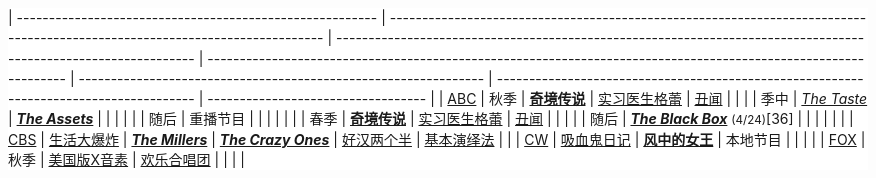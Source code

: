 | -------------------------------------------------------- | --------------------------------------------------------------------------------------------------------------------------- | --------------------------------------------------------------------------------------------------------------- | --------------------------------------------------------------------------------------------------------------- | --------------------------------------------------------------- | -------------------------------------------------------------------------------------- | ---------------------------------- |
| [ABC](../Page/美国广播公司.md "wikilink")                      | 秋季                                                                                                                          | **[奇境传说](https://zh.wikipedia.org/wiki/奇境传说 "wikilink")**                                                       | [实习医生格蕾](https://zh.wikipedia.org/wiki/实习医生格蕾 "wikilink")                                                       | [丑闻](../Page/丑闻_\(电视剧\).md "wikilink")                          |                                                                                        |                                    |
| 季中                                                       | *[The Taste](https://zh.wikipedia.org/wiki/:en:The_Taste "wikilink")*                                                       | ***[The Assets](https://zh.wikipedia.org/wiki/:en:The_Assets "wikilink")***                                     |                                                                                                                 |                                                                 |                                                                                        |                                    |
| 随后                                                       | 重播节目                                                                                                                        |                                                                                                                 |                                                                                                                 |                                                                 |                                                                                        |                                    |
| 春季                                                       | **[奇境传说](https://zh.wikipedia.org/wiki/奇境传说 "wikilink")**                                                                   | [实习医生格蕾](https://zh.wikipedia.org/wiki/实习医生格蕾 "wikilink")                                                       | [丑闻](../Page/丑闻_\(电视剧\).md "wikilink")                                                                          |                                                                 |                                                                                        |                                    |
| 随后                                                       | ***[The Black Box](https://zh.wikipedia.org/wiki/:en:The_Black_Box_\(TV_series\) "wikilink")*** <small>(4/24)</small>\[36\] |                                                                                                                 |                                                                                                                 |                                                                 |                                                                                        |                                    |
| [CBS](https://zh.wikipedia.org/wiki/哥伦比亚广播公司 "wikilink") | [生活大爆炸](../Page/生活大爆炸.md "wikilink")                                                                                        | ***[The Millers](https://zh.wikipedia.org/wiki/:en:The_Millers_\(TV_series\) "wikilink")***                     | ***[The Crazy Ones](https://zh.wikipedia.org/wiki/:en:The_Crazy_Ones "wikilink")***                             | [好汉两个半](../Page/好汉两个半.md "wikilink")                            | [基本演绎法](https://zh.wikipedia.org/wiki/基本演绎法 "wikilink")                                |                                    |
| [CW](https://zh.wikipedia.org/wiki/CW电视网 "wikilink")     | [吸血鬼日记](../Page/吸血鬼日记.md "wikilink")                                                                                        | **[风中的女王](../Page/风中的女王.md "wikilink")**                                                                        | 本地节目                                                                                                            |                                                                 |                                                                                        |                                    |
| [FOX](https://zh.wikipedia.org/wiki/福克斯广播公司 "wikilink")  | 秋季                                                                                                                          | [美国版X音素](https://zh.wikipedia.org/wiki/美国版X音素 "wikilink")                                                       | [欢乐合唱团](../Page/欢乐合唱团.md "wikilink")                                                                            |                                                                 |                                                                                        |                                    |